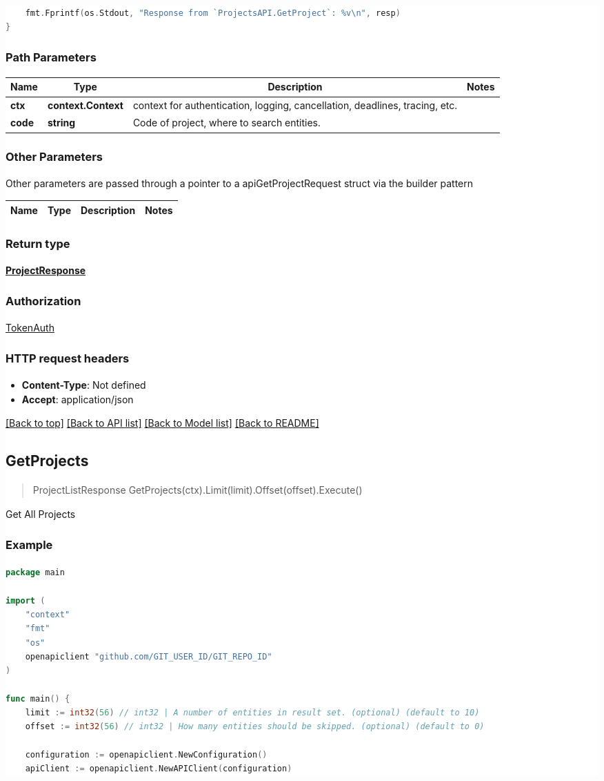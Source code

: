 ```go
	fmt.Fprintf(os.Stdout, "Response from `ProjectsAPI.GetProject`: %v\n", resp)
}
```

### Path Parameters


Name | Type | Description  | Notes
------------- | ------------- | ------------- | -------------
**ctx** | **context.Context** | context for authentication, logging, cancellation, deadlines, tracing, etc.
**code** | **string** | Code of project, where to search entities. | 

### Other Parameters

Other parameters are passed through a pointer to a apiGetProjectRequest struct via the builder pattern


Name | Type | Description  | Notes
------------- | ------------- | ------------- | -------------


### Return type

[**ProjectResponse**](ProjectResponse.md)

### Authorization

[TokenAuth](../README.md#TokenAuth)

### HTTP request headers

- **Content-Type**: Not defined
- **Accept**: application/json

[[Back to top]](#) [[Back to API list]](../README.md#documentation-for-api-endpoints)
[[Back to Model list]](../README.md#documentation-for-models)
[[Back to README]](../README.md)


## GetProjects

> ProjectListResponse GetProjects(ctx).Limit(limit).Offset(offset).Execute()

Get All Projects



### Example

```go
package main

import (
	"context"
	"fmt"
	"os"
	openapiclient "github.com/GIT_USER_ID/GIT_REPO_ID"
)

func main() {
	limit := int32(56) // int32 | A number of entities in result set. (optional) (default to 10)
	offset := int32(56) // int32 | How many entities should be skipped. (optional) (default to 0)

	configuration := openapiclient.NewConfiguration()
	apiClient := openapiclient.NewAPIClient(configuration)
```
